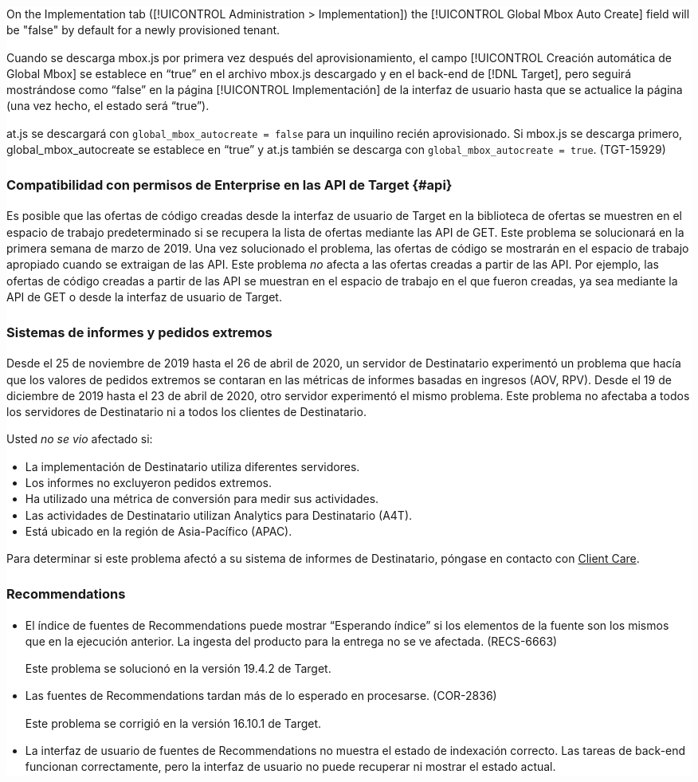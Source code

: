 On the Implementation tab ([!UICONTROL Administration > Implementation]) the [!UICONTROL Global Mbox Auto Create] field will be &quot;false&quot; by default for a newly provisioned tenant.

Cuando se descarga mbox.js por primera vez después del aprovisionamiento, el campo [!UICONTROL Creación automática de Global Mbox] se establece en “true” en el archivo mbox.js descargado y en el back-end de [!DNL Target], pero seguirá mostrándose como “false” en la página [!UICONTROL Implementación] de la interfaz de usuario hasta que se actualice la página (una vez hecho, el estado será “true”).

at.js se descargará con `global_mbox_autocreate = false` para un inquilino recién aprovisionado. Si mbox.js se descarga primero, global_mbox_autocreate se establece en “true” y at.js también se descarga con `global_mbox_autocreate = true`. (TGT-15929)

### Compatibilidad con permisos de Enterprise en las API de Target {#api}

Es posible que las ofertas de código creadas desde la interfaz de usuario de Target en la biblioteca de ofertas se muestren en el espacio de trabajo predeterminado si se recupera la lista de ofertas mediante las API de GET. Este problema se solucionará en la primera semana de marzo de 2019. Una vez solucionado el problema, las ofertas de código se mostrarán en el espacio de trabajo apropiado cuando se extraigan de las API. Este problema *no* afecta a las ofertas creadas a partir de las API. Por ejemplo, las ofertas de código creadas a partir de las API se muestran en el espacio de trabajo en el que fueron creadas, ya sea mediante la API de GET o desde la interfaz de usuario de Target.

### Sistemas de informes y pedidos extremos

Desde el 25 de noviembre de 2019 hasta el 26 de abril de 2020, un servidor de Destinatario experimentó un problema que hacía que los valores de pedidos extremos se contaran en las métricas de informes basadas en ingresos (AOV, RPV). Desde el 19 de diciembre de 2019 hasta el 23 de abril de 2020, otro servidor experimentó el mismo problema. Este problema no afectaba a todos los servidores de Destinatario ni a todos los clientes de Destinatario.

Usted *no se vio* afectado si:

* La implementación de Destinatario utiliza diferentes servidores.
* Los informes no excluyeron pedidos extremos.
* Ha utilizado una métrica de conversión para medir sus actividades.
* Las actividades de Destinatario utilizan Analytics para Destinatario (A4T).
* Está ubicado en la región de Asia-Pacífico (APAC).

Para determinar si este problema afectó a su sistema de informes de Destinatario, póngase en contacto con [Client Care](/help/cmp-resources-and-contact-information.md#concept_34A1CA16F2244D42930BB77846A5ABBB).

### Recommendations

* El índice de fuentes de Recommendations puede mostrar “Esperando índice” si los elementos de la fuente son los mismos que en la ejecución anterior. La ingesta del producto para la entrega no se ve afectada. (RECS-6663)

   Este problema se solucionó en la versión 19.4.2 de Target.

* Las fuentes de Recommendations tardan más de lo esperado en procesarse. (COR-2836)

   Este problema se corrigió en la versión 16.10.1 de Target.

* La interfaz de usuario de fuentes de Recommendations no muestra el estado de indexación correcto. Las tareas de back-end funcionan correctamente, pero la interfaz de usuario no puede recuperar ni mostrar el estado actual.
